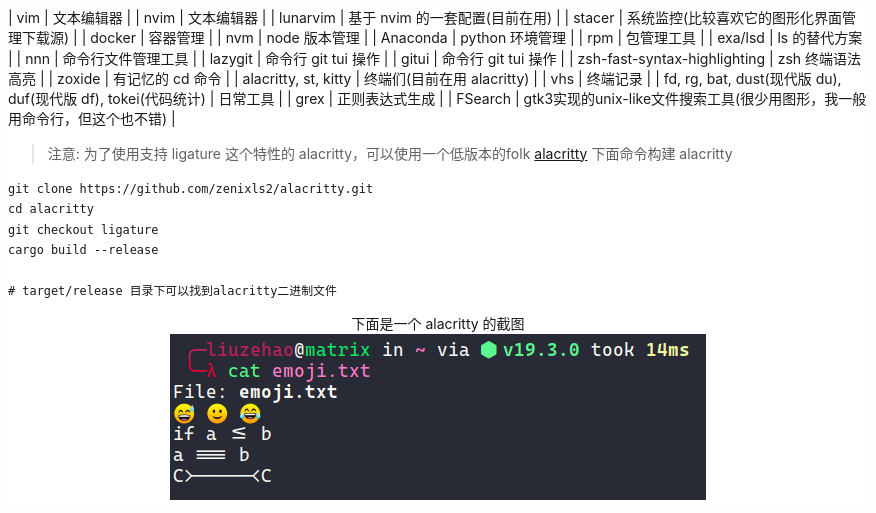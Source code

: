 | vim                                                           | 文本编辑器                                                                |
| nvim                                                          | 文本编辑器                                                                |
| lunarvim                                                      | 基于 nvim 的一套配置(目前在用)                                            |
| stacer                                                        | 系统监控(比较喜欢它的图形化界面管理下载源)                                |
| docker                                                        | 容器管理                                                                  |
| nvm                                                           | node 版本管理                                                             |
| Anaconda                                                      | python 环境管理                                                           |
| rpm                                                           | 包管理工具                                                                |
| exa/lsd                                                       | ls 的替代方案                                                             |
| nnn                                                           | 命令行文件管理工具                                                        |
| lazygit                                                       | 命令行 git tui 操作                                                       |
| gitui                                                         | 命令行 git tui 操作                                                       |
| zsh-fast-syntax-highlighting                                  | zsh 终端语法高亮                                                          |
| zoxide                                                        | 有记忆的 cd 命令                                                          |
| alacritty, st, kitty                                          | 终端们(目前在用 alacritty)                                                |
| vhs                                                           | 终端记录                                                                  |
| fd, rg, bat, dust(现代版 du), duf(现代版 df), tokei(代码统计) | 日常工具                                                                  |
| grex                                                          | 正则表达式生成                                                            |
| FSearch                                                       | gtk3实现的unix-like文件搜索工具(很少用图形，我一般用命令行，但这个也不错) |

> 注意: 为了使用支持 ligature 这个特性的 alacritty，可以使用一个低版本的folk [alacritty](https://github.com/zenixls2/alacritty/tree/ligature)
> 下面命令构建 alacritty

```shell
git clone https://github.com/zenixls2/alacritty.git
cd alacritty
git checkout ligature
cargo build --release

# target/release 目录下可以找到alacritty二进制文件
```



<center> 下面是一个 alacritty 的截图 <center/>

<img src="./images/alacritty.png"/>
